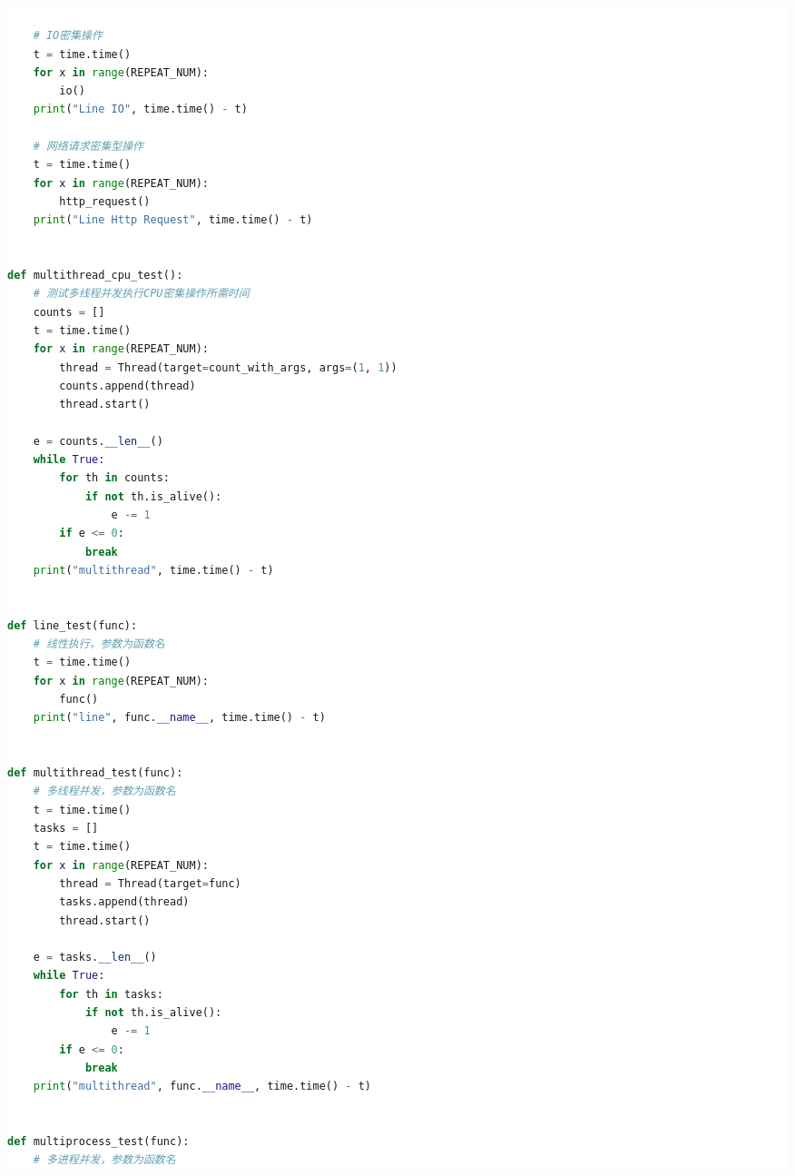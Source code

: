 ```python

    # IO密集操作
    t = time.time()
    for x in range(REPEAT_NUM):
        io()
    print("Line IO", time.time() - t)

    # 网络请求密集型操作
    t = time.time()
    for x in range(REPEAT_NUM):
        http_request()
    print("Line Http Request", time.time() - t)


def multithread_cpu_test():
    # 测试多线程并发执行CPU密集操作所需时间
    counts = []
    t = time.time()
    for x in range(REPEAT_NUM):
        thread = Thread(target=count_with_args, args=(1, 1))
        counts.append(thread)
        thread.start()

    e = counts.__len__()
    while True:
        for th in counts:
            if not th.is_alive():
                e -= 1
        if e <= 0:
            break
    print("multithread", time.time() - t)


def line_test(func):
    # 线性执行，参数为函数名
    t = time.time()
    for x in range(REPEAT_NUM):
        func()
    print("line", func.__name__, time.time() - t)


def multithread_test(func):
    # 多线程并发，参数为函数名
    t = time.time()
    tasks = []
    t = time.time()
    for x in range(REPEAT_NUM):
        thread = Thread(target=func)
        tasks.append(thread)
        thread.start()

    e = tasks.__len__()
    while True:
        for th in tasks:
            if not th.is_alive():
                e -= 1
        if e <= 0:
            break
    print("multithread", func.__name__, time.time() - t)


def multiprocess_test(func):
    # 多进程并发，参数为函数名
```